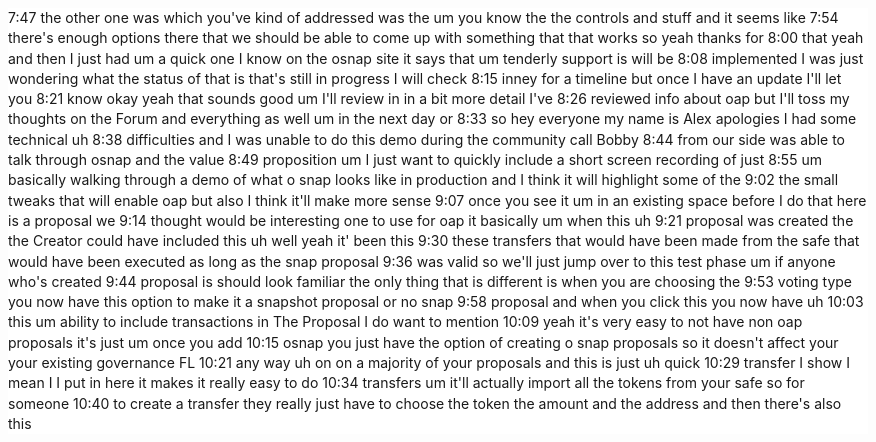 7:47
the other one was which you've kind of addressed was the um you know the the controls and stuff and it seems like
7:54
there's enough options there that we should be able to come up with something that that works so yeah thanks for
8:00
that yeah and then I just had um a quick one I know on the osnap site it says that um tenderly support is will be
8:08
implemented I was just wondering what the status of that is that's still in progress I will check
8:15
inney for a timeline but once I have an update I'll let you
8:21
know okay yeah that sounds good um I'll review in in a bit more detail I've
8:26
reviewed info about oap but I'll toss my thoughts on the Forum and everything as well um in the next day or
8:33
so hey everyone my name is Alex apologies I had some technical uh
8:38
difficulties and I was unable to do this demo during the community call Bobby
8:44
from our side was able to talk through osnap and the value
8:49
proposition um I just want to quickly include a short screen recording of just
8:55
um basically walking through a demo of what o snap looks like in production and I think it will highlight some of the
9:02
the small tweaks that will enable oap but also I think it'll make more sense
9:07
once you see it um in an existing space before I do that here is a proposal we
9:14
thought would be interesting one to use for oap it basically um when this uh
9:21
proposal was created the the Creator could have included this uh well yeah it' been this
9:30
these transfers that would have been made from the safe that would have been executed as long as the snap proposal
9:36
was valid so we'll just jump over to this test phase um if anyone who's created
9:44
proposal is should look familiar the only thing that is different is when you are choosing the
9:53
voting type you now have this option to make it a snapshot proposal or no snap
9:58
proposal and when you click this you now have uh
10:03
this um ability to include transactions in The Proposal I do want to mention
10:09
yeah it's very easy to not have non oap proposals it's just um once you add
10:15
osnap you just have the option of creating o snap proposals so it doesn't affect your your existing governance FL
10:21
any way uh on on a majority of your proposals and this is just uh quick
10:29
transfer I show I mean I I put in here it makes it really easy to do
10:34
transfers um it'll actually import all the tokens from your safe so for someone
10:40
to create a transfer they really just have to choose the token the amount and the address and then there's also this